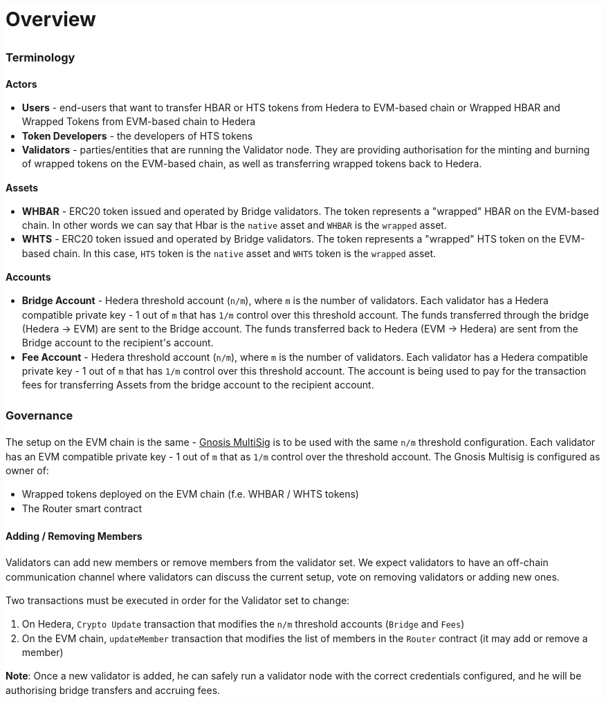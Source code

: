 # Overview

### Terminology

**Actors**
- **Users** - end-users that want to transfer HBAR or HTS tokens from Hedera to EVM-based chain or Wrapped HBAR and Wrapped Tokens from EVM-based chain to Hedera
- **Token Developers** - the developers of HTS tokens
- **Validators** - parties/entities that are running the Validator node. They are providing authorisation for the minting and burning of wrapped tokens on the EVM-based chain, as well as transferring wrapped tokens back to Hedera.
  
**Assets**
- **WHBAR** - ERC20 token issued and operated by Bridge validators. The token represents a "wrapped" HBAR on the EVM-based chain. In other words we can say that Hbar is the `native` asset and `WHBAR` is the `wrapped` asset.
- **WHTS** - ERC20 token issued and operated by Bridge validators. The token represents a "wrapped" HTS token on the EVM-based chain. In this case, `HTS` token is the `native` asset and `WHTS` token is the `wrapped` asset.

**Accounts**
- **Bridge Account** - Hedera threshold account (`n/m`), where `m` is the number of validators. Each validator has a Hedera compatible private key - 1 out of `m` that has `1/m` control over this threshold account. The funds transferred through the bridge (Hedera -> EVM) are sent to the Bridge account. The funds transferred back to Hedera (EVM -> Hedera) are sent from the Bridge account to the recipient's account.
- **Fee Account** - Hedera threshold account (`n/m`), where `m` is the number of validators. Each validator has a Hedera compatible private key - 1 out of `m` that has `1/m` control over this threshold account. The account is being used to pay for the transaction fees for transferring Assets from the bridge account to the recipient account.

### Governance

The setup on the EVM chain is the same - [Gnosis MultiSig](https://github.com/gnosis/safe-contracts) is to be used with the same `n/m` threshold configuration. Each validator has an EVM compatible private key - 1 out of `m` that as `1/m` control over the threshold account.
The Gnosis Multisig is configured as owner of:
- Wrapped tokens deployed on the EVM chain (f.e. WHBAR / WHTS tokens)
- The Router smart contract

#### Adding / Removing Members
Validators can add new members or remove members from the validator set. We expect validators to have an off-chain communication channel where validators can discuss the current setup, vote on removing validators or adding new ones.

Two transactions must be executed in order for the Validator set to change:
1. On Hedera, `Crypto Update` transaction that modifies the `n/m` threshold accounts (`Bridge` and `Fees`)
2. On the EVM chain, `updateMember` transaction that modifies the list of members in the `Router` contract (it may add or remove a member)

**Note**: Once a new validator is added, he can safely run a validator node with the correct credentials configured, and he will be authorising bridge transfers and accruing fees.
